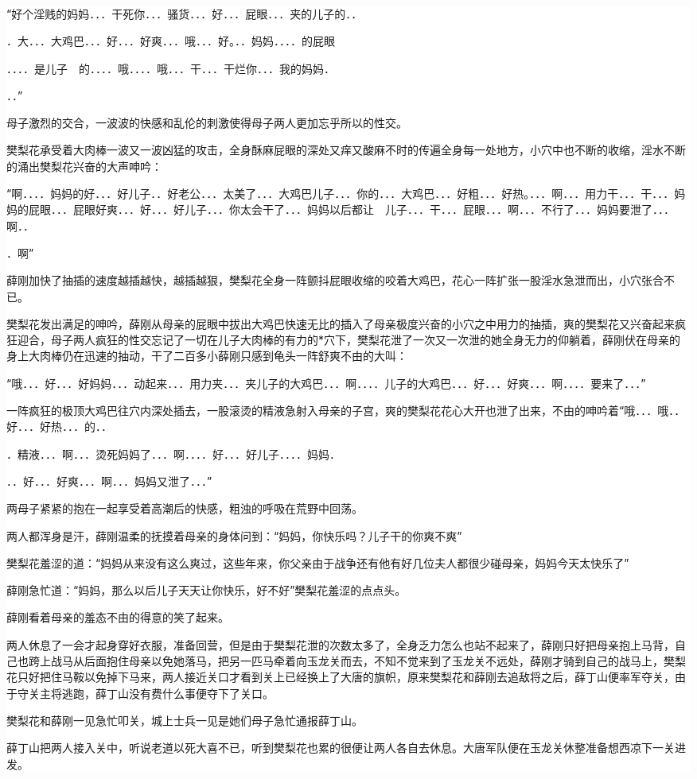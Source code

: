 “好个淫贱的妈妈．．．干死你．．．骚货．．．好．．．屁眼．．．夹的儿子的．．

．大．．．大鸡巴．．．好．．．好爽．．．哦．．．好。．．妈妈．．．．的屁眼

．．．．是儿子　的．．．．哦．．．．哦．．．干．．．干烂你．．．我的妈妈．

．．”

母子激烈的交合，一波波的快感和乱伦的刺激使得母子两人更加忘乎所以的性交。

樊梨花承受着大肉棒一波又一波凶猛的攻击，全身酥麻屁眼的深处又痒又酸麻不时的传遍全身每一处地方，小穴中也不断的收缩，淫水不断的涌出樊梨花兴奋的大声呻吟：

“啊．．．．妈妈的好．．．好儿子．．好老公．．．太美了．．．大鸡巴儿子．．．你的．．．大鸡巴．．．好粗．．．好热。．．．啊．．．用力干．．．干．．．妈妈的屁眼．．．屁眼好爽．．．好．．．好儿子．．．你太会干了．．．妈妈以后都让　儿子．．．干．．．屁眼．．．啊．．．不行了．．．妈妈要泄了．．．啊．．

．啊”

薛刚加快了抽插的速度越插越快，越插越狠，樊梨花全身一阵颤抖屁眼收缩的咬着大鸡巴，花心一阵扩张一股淫水急泄而出，小穴张合不已。

樊梨花发出满足的呻吟，薛刚从母亲的屁眼中拔出大鸡巴快速无比的插入了母亲极度兴奋的小穴之中用力的抽插，爽的樊梨花又兴奋起来疯狂迎合，母子两人疯狂的性交忘记了一切在儿子大肉棒的有力的*穴下，樊梨花泄了一次又一次泄的她全身无力的仰躺着，薛刚伏在母亲的身上大肉棒仍在迅速的抽动，干了二百多小薛刚只感到龟头一阵舒爽不由的大叫：

“哦．．．好．．．好妈妈．．．动起来．．．用力夹．．．夹儿子的大鸡巴．．．啊．．．．儿子的大鸡巴．．．好．．．好爽．．．啊．．．．要来了．．．”

一阵疯狂的极顶大鸡巴往穴内深处插去，一股滚烫的精液急射入母亲的子宫，爽的樊梨花花心大开也泄了出来，不由的呻吟着“哦．．．哦．．好．．．好热．．．的．．

．精液．．．啊．．．烫死妈妈了．．．啊．．．．好．．．好儿子．．．．妈妈．

．．好．．．好爽．．．啊．．．妈妈又泄了．．．”

两母子紧紧的抱在一起享受着高潮后的快感，粗浊的呼吸在荒野中回荡。

两人都浑身是汗，薛刚温柔的抚摸着母亲的身体问到：“妈妈，你快乐吗？儿子干的你爽不爽”

樊梨花羞涩的道：“妈妈从来没有这么爽过，这些年来，你父亲由于战争还有他有好几位夫人都很少碰母亲，妈妈今天太快乐了”

薛刚急忙道：“妈妈，那么以后儿子天天让你快乐，好不好”樊梨花羞涩的点点头。

薛刚看着母亲的羞态不由的得意的笑了起来。

两人休息了一会才起身穿好衣服，准备回营，但是由于樊梨花泄的次数太多了，全身乏力怎么也站不起来了，薛刚只好把母亲抱上马背，自己也跨上战马从后面抱住母亲以免她落马，把另一匹马牵着向玉龙关而去，不知不觉来到了玉龙关不远处，薛刚才骑到自己的战马上，樊梨花只好把住马鞍以免掉下马来，两人接近关口才看到关上已经换上了大唐的旗帜，原来樊梨花和薛刚去追敌将之后，薛丁山便率军夺关，由于守关主将逃跑，薛丁山没有费什么事便夺下了关口。

樊梨花和薛刚一见急忙叩关，城上士兵一见是她们母子急忙通报薛丁山。

薛丁山把两人接入关中，听说老道以死大喜不已，听到樊梨花也累的很便让两人各自去休息。大唐军队便在玉龙关休整准备想西凉下一关进发。